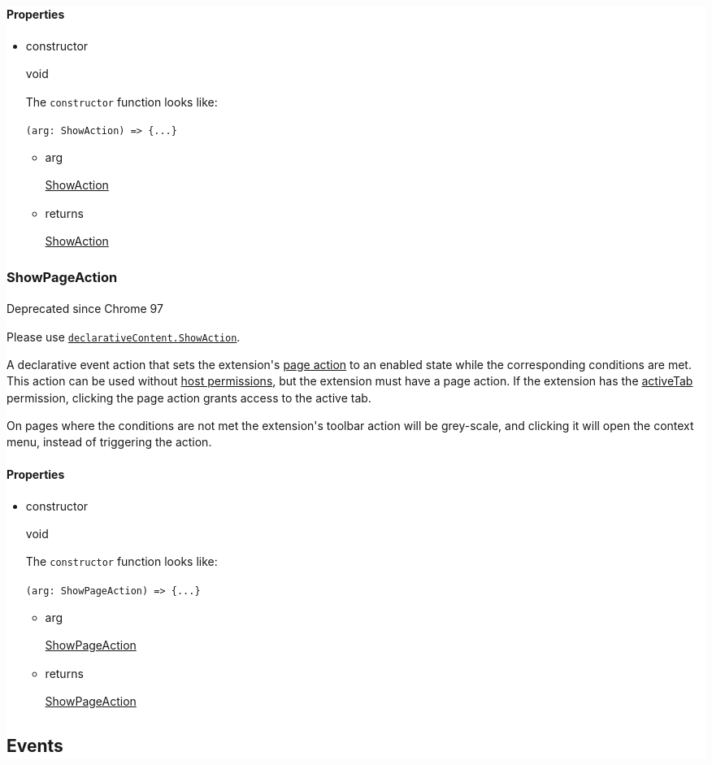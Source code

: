 #### Properties

- constructor
  
  void
  
  The `constructor` function looks like:
  
  ```
  (arg: ShowAction) => {...}
  ```
  
  - arg
    
    [ShowAction](#type-ShowAction)
  
  
  
  - returns
    
    [ShowAction](#type-ShowAction)

### ShowPageAction

Deprecated since Chrome 97

Please use [`declarativeContent.ShowAction`](#type-ShowAction).

A declarative event action that sets the extension's [page action](https://developer.chrome.com/docs/extensions/reference/pageAction/) to an enabled state while the corresponding conditions are met. This action can be used without [host permissions](https://developer.chrome.com/docs/extensions/develop/concepts/declare-permissions#host-permissions), but the extension must have a page action. If the extension has the [activeTab](https://developer.chrome.com/docs/extensions/develop/concepts/activeTab) permission, clicking the page action grants access to the active tab.

On pages where the conditions are not met the extension's toolbar action will be grey-scale, and clicking it will open the context menu, instead of triggering the action.

#### Properties

- constructor
  
  void
  
  The `constructor` function looks like:
  
  ```
  (arg: ShowPageAction) => {...}
  ```
  
  - arg
    
    [ShowPageAction](#type-ShowPageAction)
  
  
  
  - returns
    
    [ShowPageAction](#type-ShowPageAction)

## Events
